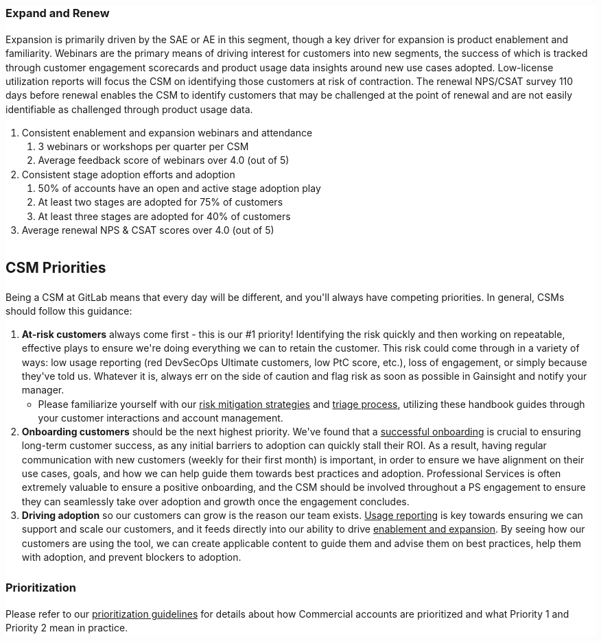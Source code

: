 ### Expand and Renew

Expansion is primarily driven by the SAE or AE in this segment, though a key driver for expansion is product enablement and familiarity. Webinars are the primary means of driving interest for customers into new segments, the success of which is tracked through customer engagement scorecards and product usage data insights around new use cases adopted. Low-license utilization reports will focus the CSM on identifying those customers at risk of contraction. The renewal NPS/CSAT survey 110 days before renewal enables the CSM to identify customers that may be challenged at the point of renewal and are not easily identifiable as challenged through product usage data.

1. Consistent enablement and expansion webinars and attendance
   1. 3 webinars or workshops per quarter per CSM
   1. Average feedback score of webinars over 4.0 (out of 5)
1. Consistent stage adoption efforts and adoption
   1. 50% of accounts have an open and active stage adoption play
   1. At least two stages are adopted for 75% of customers
   1. At least three stages are adopted for 40% of customers
1. Average renewal NPS & CSAT scores over 4.0 (out of 5)

## CSM Priorities

Being a CSM at GitLab means that every day will be different, and you'll always have competing priorities. In general, CSMs should follow this guidance:

1. **At-risk customers** always come first - this is our #1 priority! Identifying the risk quickly and then working on repeatable, effective plays to ensure we're doing everything we can to retain the customer. This risk could come through in a variety of ways: low usage reporting (red DevSecOps Ultimate customers, low PtC score, etc.), loss of engagement, or simply because they've told us. Whatever it is, always err on the side of caution and flag risk as soon as possible in Gainsight and notify your manager.
   - Please familiarize yourself with our [risk mitigation strategies](/handbook/customer-success/csm/risk-mitigation/) and [triage process](/handbook/customer-success/csm/health-score-triage/), utilizing these handbook guides through your customer interactions and account management.
1. **Onboarding customers** should be the next highest priority. We've found that a [successful onboarding](/handbook/customer-success/csm/onboarding/) is crucial to ensuring long-term customer success, as any initial barriers to adoption can quickly stall their ROI. As a result, having regular communication with new customers (weekly for their first month) is important, in order to ensure we have alignment on their use cases, goals, and how we can help guide them towards best practices and adoption. Professional Services is often extremely valuable to ensure a positive onboarding, and the CSM should be involved throughout a PS engagement to ensure they can seamlessly take over adoption and growth once the engagement concludes.
1. **Driving adoption** so our customers can grow is the reason our team exists. [Usage reporting](/handbook/customer-success/product-usage-data/using-product-usage-data-in-gainsight/) is key towards ensuring we can support and scale our customers, and it feeds directly into our ability to drive [enablement and expansion](/handbook/customer-success/csm/stage-enablement-and-expansion/). By seeing how our customers are using the tool, we can create applicable content to guide them and advise them on best practices, help them with adoption, and prevent blockers to adoption.

### Prioritization

Please refer to our [prioritization guidelines](/handbook/customer-success/csm/engagement/#growth-accounts) for details about how Commercial accounts are prioritized and what Priority 1 and Priority 2 mean in practice.
